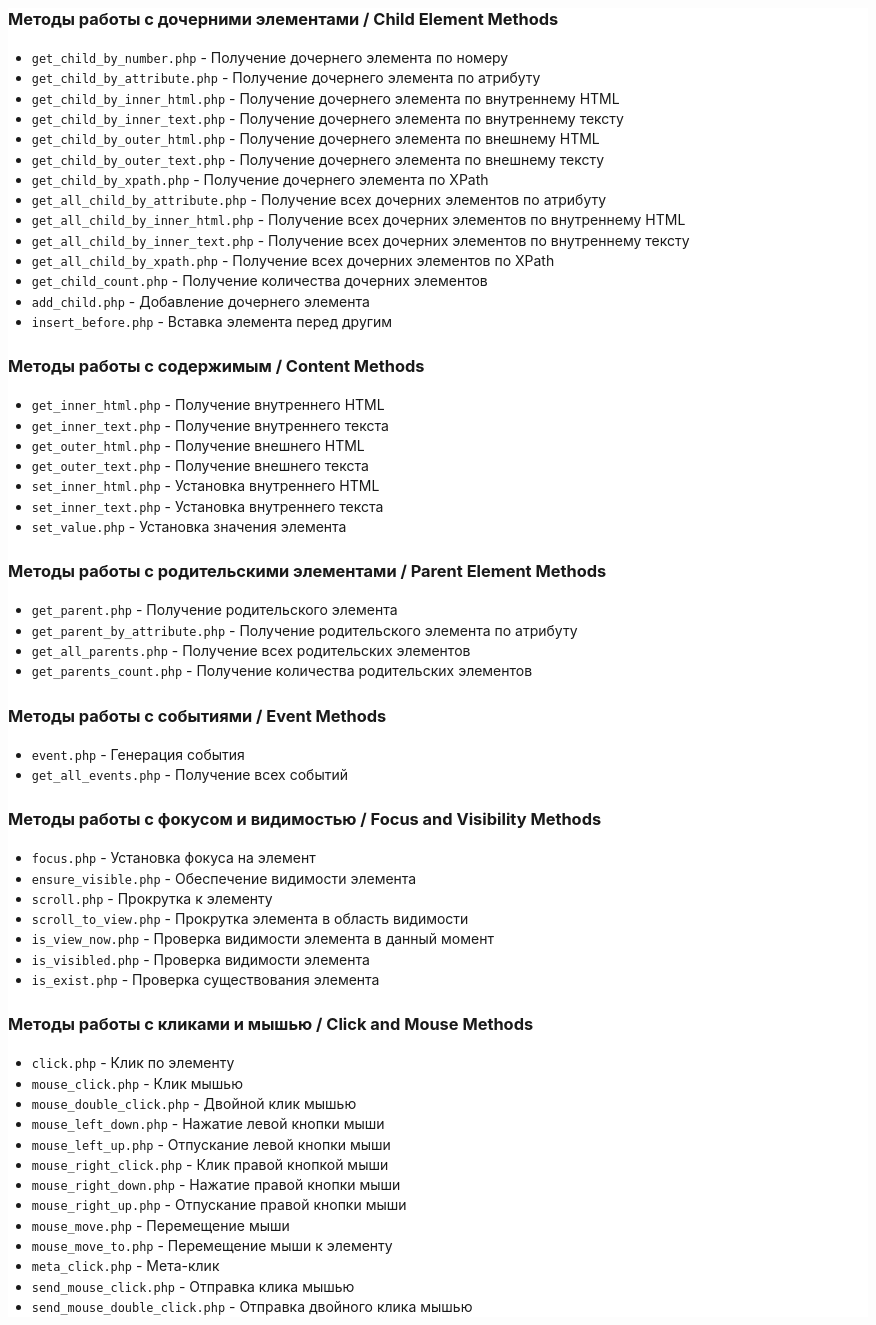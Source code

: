 ### Методы работы с дочерними элементами / Child Element Methods
- `get_child_by_number.php` - Получение дочернего элемента по номеру
- `get_child_by_attribute.php` - Получение дочернего элемента по атрибуту
- `get_child_by_inner_html.php` - Получение дочернего элемента по внутреннему HTML
- `get_child_by_inner_text.php` - Получение дочернего элемента по внутреннему тексту
- `get_child_by_outer_html.php` - Получение дочернего элемента по внешнему HTML
- `get_child_by_outer_text.php` - Получение дочернего элемента по внешнему тексту
- `get_child_by_xpath.php` - Получение дочернего элемента по XPath
- `get_all_child_by_attribute.php` - Получение всех дочерних элементов по атрибуту
- `get_all_child_by_inner_html.php` - Получение всех дочерних элементов по внутреннему HTML
- `get_all_child_by_inner_text.php` - Получение всех дочерних элементов по внутреннему тексту
- `get_all_child_by_xpath.php` - Получение всех дочерних элементов по XPath
- `get_child_count.php` - Получение количества дочерних элементов
- `add_child.php` - Добавление дочернего элемента
- `insert_before.php` - Вставка элемента перед другим

### Методы работы с содержимым / Content Methods
- `get_inner_html.php` - Получение внутреннего HTML
- `get_inner_text.php` - Получение внутреннего текста
- `get_outer_html.php` - Получение внешнего HTML
- `get_outer_text.php` - Получение внешнего текста
- `set_inner_html.php` - Установка внутреннего HTML
- `set_inner_text.php` - Установка внутреннего текста
- `set_value.php` - Установка значения элемента

### Методы работы с родительскими элементами / Parent Element Methods
- `get_parent.php` - Получение родительского элемента
- `get_parent_by_attribute.php` - Получение родительского элемента по атрибуту
- `get_all_parents.php` - Получение всех родительских элементов
- `get_parents_count.php` - Получение количества родительских элементов

### Методы работы с событиями / Event Methods
- `event.php` - Генерация события
- `get_all_events.php` - Получение всех событий

### Методы работы с фокусом и видимостью / Focus and Visibility Methods
- `focus.php` - Установка фокуса на элемент
- `ensure_visible.php` - Обеспечение видимости элемента
- `scroll.php` - Прокрутка к элементу
- `scroll_to_view.php` - Прокрутка элемента в область видимости
- `is_view_now.php` - Проверка видимости элемента в данный момент
- `is_visibled.php` - Проверка видимости элемента
- `is_exist.php` - Проверка существования элемента

### Методы работы с кликами и мышью / Click and Mouse Methods
- `click.php` - Клик по элементу
- `mouse_click.php` - Клик мышью
- `mouse_double_click.php` - Двойной клик мышью
- `mouse_left_down.php` - Нажатие левой кнопки мыши
- `mouse_left_up.php` - Отпускание левой кнопки мыши
- `mouse_right_click.php` - Клик правой кнопкой мыши
- `mouse_right_down.php` - Нажатие правой кнопки мыши
- `mouse_right_up.php` - Отпускание правой кнопки мыши
- `mouse_move.php` - Перемещение мыши
- `mouse_move_to.php` - Перемещение мыши к элементу
- `meta_click.php` - Мета-клик
- `send_mouse_click.php` - Отправка клика мышью
- `send_mouse_double_click.php` - Отправка двойного клика мышью